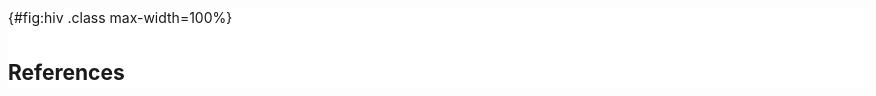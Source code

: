 ![Deep convolutional neural network learns hydrophobic patches predictive of HIV-1 drug resistance to FPV. **a.** (left) Predicted drug resistance values vs. actual, using convolutional neural network. (right) Training error as a function of training number. **b.** (left) Network of hydrophobic HIV-1 protease residues most predictive of resistance to FPV, learned by the neural network. Dark blue: highly predictive; white: weakly predictive. (right) Homology model highlighting location of highly predictive residues and its neighbors. Figure from poster on figshare: https://dx.doi.org/10.6084/m9.figshare.4028376.v1 ](./figures/most-activating.pdf){#fig:hiv .class max-width=100%}

## References
